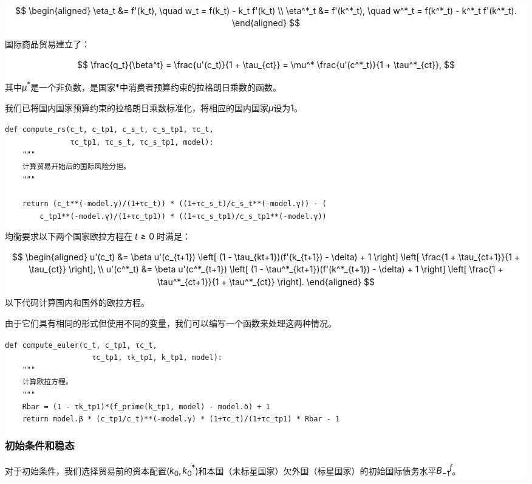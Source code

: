 $$
\begin{aligned}
\eta_t &= f'(k_t), \quad w_t = f(k_t) - k_t f'(k_t) \\
\eta^*_t &= f'(k^*_t), \quad w^*_t = f(k^*_t) - k^*_t f'(k^*_t).
\end{aligned}
$$

国际商品贸易建立了：

$$
\frac{q_t}{\beta^t} = \frac{u'(c_t)}{1 + \tau_{ct}} = \mu^* \frac{u'(c^*_t)}{1 + \tau^*_{ct}},
$$

其中$\mu^*$是一个非负数，是国家$*$中消费者预算约束的拉格朗日乘数的函数。

我们已将国内国家预算约束的拉格朗日乘数标准化，将相应的国内国家$\mu$设为1。

```{code-cell} ipython3
def compute_rs(c_t, c_tp1, c_s_t, c_s_tp1, τc_t, 
               τc_tp1, τc_s_t, τc_s_tp1, model):
    """
    计算贸易开始后的国际风险分担。
    """

    return (c_t**(-model.γ)/(1+τc_t)) * ((1+τc_s_t)/c_s_t**(-model.γ)) - (
        c_tp1**(-model.γ)/(1+τc_tp1)) * ((1+τc_s_tp1)/c_s_tp1**(-model.γ))
```

均衡要求以下两个国家欧拉方程在 $t \geq 0$ 时满足：

$$
\begin{aligned}
u'(c_t) &= \beta u'(c_{t+1}) \left[ (1 - \tau_{kt+1})(f'(k_{t+1}) - \delta) + 1 \right] \left[ \frac{1 + \tau_{ct+1}}{1 + \tau_{ct}} \right], \\
u'(c^*_t) &= \beta u'(c^*_{t+1}) \left[ (1 - \tau^*_{kt+1})(f'(k^*_{t+1}) - \delta) + 1 \right] \left[ \frac{1 + \tau^*_{ct+1}}{1 + \tau^*_{ct}} \right].
\end{aligned}
$$

以下代码计算国内和国外的欧拉方程。

由于它们具有相同的形式但使用不同的变量，我们可以编写一个函数来处理这两种情况。

```{code-cell} ipython3
def compute_euler(c_t, c_tp1, τc_t, 
                    τc_tp1, τk_tp1, k_tp1, model):
    """
    计算欧拉方程。
    """
    Rbar = (1 - τk_tp1)*(f_prime(k_tp1, model) - model.δ) + 1
    return model.β * (c_tp1/c_t)**(-model.γ) * (1+τc_t)/(1+τc_tp1) * Rbar - 1
```

### 初始条件和稳态

对于初始条件，我们选择贸易前的资本配置($k_0, k_0^*$)和本国（未标星国家）欠外国（标星国家）的初始国际债务水平$B_{-1}^f$。
